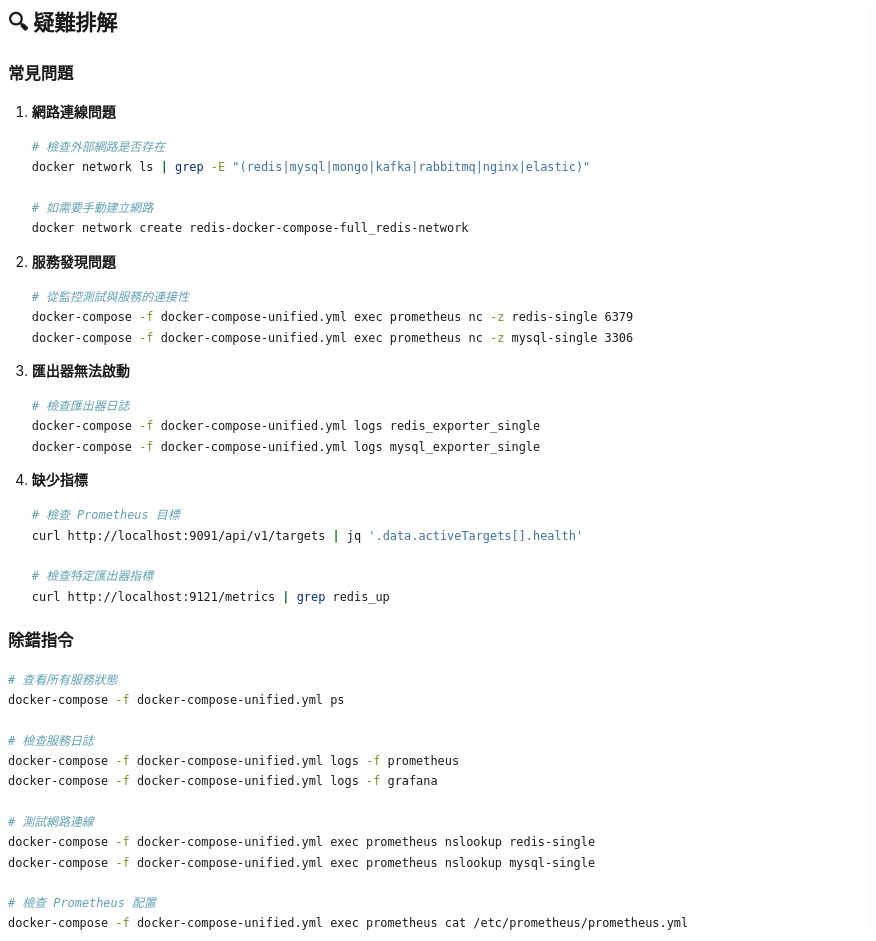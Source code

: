 
## 🔍 疑難排解

### 常見問題

1. **網路連線問題**
   ```bash
   # 檢查外部網路是否存在
   docker network ls | grep -E "(redis|mysql|mongo|kafka|rabbitmq|nginx|elastic)"
   
   # 如需要手動建立網路
   docker network create redis-docker-compose-full_redis-network
   ```

2. **服務發現問題**
   ```bash
   # 從監控測試與服務的連接性
   docker-compose -f docker-compose-unified.yml exec prometheus nc -z redis-single 6379
   docker-compose -f docker-compose-unified.yml exec prometheus nc -z mysql-single 3306
   ```

3. **匯出器無法啟動**
   ```bash
   # 檢查匯出器日誌
   docker-compose -f docker-compose-unified.yml logs redis_exporter_single
   docker-compose -f docker-compose-unified.yml logs mysql_exporter_single
   ```

4. **缺少指標**
   ```bash
   # 檢查 Prometheus 目標
   curl http://localhost:9091/api/v1/targets | jq '.data.activeTargets[].health'
   
   # 檢查特定匯出器指標
   curl http://localhost:9121/metrics | grep redis_up
   ```

### 除錯指令
```bash
# 查看所有服務狀態
docker-compose -f docker-compose-unified.yml ps

# 檢查服務日誌
docker-compose -f docker-compose-unified.yml logs -f prometheus
docker-compose -f docker-compose-unified.yml logs -f grafana

# 測試網路連線
docker-compose -f docker-compose-unified.yml exec prometheus nslookup redis-single
docker-compose -f docker-compose-unified.yml exec prometheus nslookup mysql-single

# 檢查 Prometheus 配置
docker-compose -f docker-compose-unified.yml exec prometheus cat /etc/prometheus/prometheus.yml
```
